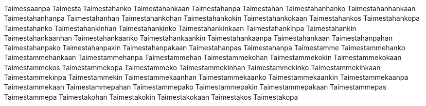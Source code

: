 Taimessaanpa
Taimesta
Taimestahanko
Taimestahankaan
Taimestahanpa
Taimestahan
Taimestahanhanko
Taimestahanhankaan
Taimestahanhanpa
Taimestahanhan
Taimestahankohan
Taimestahankokin
Taimestahankokaan
Taimestahankos
Taimestahankopa
Taimestahanko
Taimestahankinhan
Taimestahankinko
Taimestahankinkaan
Taimestahankinpa
Taimestahankin
Taimestahankaanhan
Taimestahankaanko
Taimestahankaankin
Taimestahankaanpa
Taimestahankaan
Taimestahanpahan
Taimestahanpako
Taimestahanpakin
Taimestahanpakaan
Taimestahanpas
Taimestahanpa
Taimestamme
Taimestammehanko
Taimestammehankaan
Taimestammehanpa
Taimestammehan
Taimestammekohan
Taimestammekokin
Taimestammekokaan
Taimestammekos
Taimestammekopa
Taimestammeko
Taimestammekinhan
Taimestammekinko
Taimestammekinkaan
Taimestammekinpa
Taimestammekin
Taimestammekaanhan
Taimestammekaanko
Taimestammekaankin
Taimestammekaanpa
Taimestammekaan
Taimestammepahan
Taimestammepako
Taimestammepakin
Taimestammepakaan
Taimestammepas
Taimestammepa
Taimestakohan
Taimestakokin
Taimestakokaan
Taimestakos
Taimestakopa